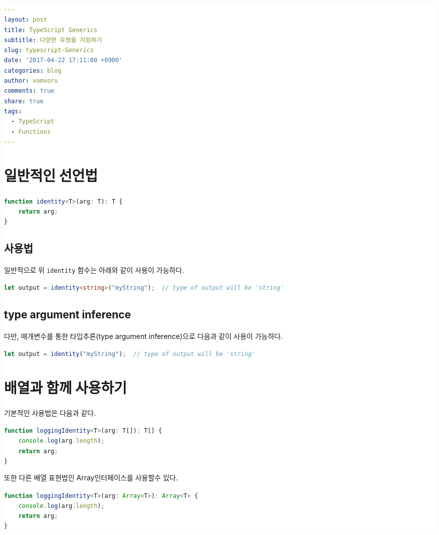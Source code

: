 ```yaml
---
layout: post
title: TypeScript Generics
subtitle: 다양한 유형을 지원하기
slug: typescript-Generics
date: '2017-04-22 17:11:00 +0900'
categories: blog
author: vomvoru
comments: true
share: true
tags:
  - TypeScript
  - Functions
---
```


# 일반적인 선언법
```ts
function identity<T>(arg: T): T {
    return arg;
}
```

## 사용법
일반적으로 위 `identity` 함수는 아래와 같이 사용이 가능하다.
```ts
let output = identity<string>("myString");  // type of output will be 'string'
```

## type argument inference
다만, 매개변수를 통한 타입추론(type argument inference)으로 다음과 같이 사용이 가능하다.
```ts
let output = identity("myString");  // type of output will be 'string'
```

# 배열과 함께 사용하기
기본적인 사용법은 다음과 같다.
```ts
function loggingIdentity<T>(arg: T[]): T[] {
    console.log(arg.length);
    return arg;
}
```

또한 다른 배열 표현법인 Array인터페이스를 사용할수 있다.
```ts
function loggingIdentity<T>(arg: Array<T>): Array<T> {
    console.log(arg.length);
    return arg;
}
```
